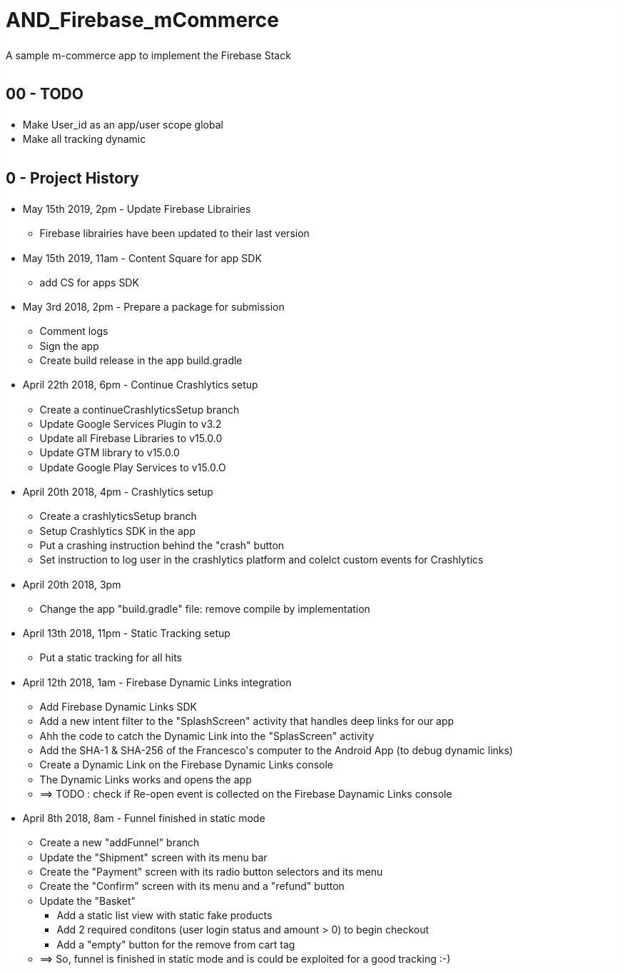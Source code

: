 # AND_Firebase_mCommerce

A sample m-commerce app to implement the Firebase Stack

## 00 - TODO 
- Make User_id as an app/user scope global
- Make all tracking dynamic

## 0 - Project History

- May 15th 2019, 2pm - Update Firebase Librairies
    - Firebase librairies have been updated to their last version

- May 15th 2019, 11am - Content Square for app SDK
    - add CS for apps SDK

- May 3rd 2018, 2pm - Prepare a package for submission
    - Comment logs
    - Sign the app
    - Create build release in the app build.gradle

- April 22th 2018, 6pm - Continue Crashlytics setup 
    - Create a continueCrashlyticsSetup branch
    - Update Google Services Plugin to v3.2
    - Update all Firebase Libraries to v15.0.0
    - Update GTM library to v15.0.0
    - Update Google Play Services to v15.0.O

- April 20th 2018, 4pm - Crashlytics setup 
    - Create a crashlyticsSetup branch
    - Setup Crashlytics SDK in the app
    - Put a crashing instruction behind the "crash" button
    - Set instruction to log user in the crashlytics platform and colelct custom events for Crashlytics

- April 20th 2018, 3pm 
    - Change the app "build.gradle" file: remove compile by implementation

- April 13th 2018, 11pm - Static Tracking setup 
    - Put a static tracking for all hits

- April 12th 2018, 1am - Firebase Dynamic Links integration
    - Add Firebase Dynamic Links SDK 
    - Add a new intent filter to the "SplashScreen" activity that handles deep links for our app
    - Ahh the code to catch the Dynamic Link into the "SplasScreen" activity
    - Add the SHA-1 & SHA-256 of the Francesco's computer to the Android App (to debug dynamic links)
    - Create a Dynamic Link on the Firebase Dynamic Links console
    - The Dynamic Links works and opens the app
    - ==> TODO : check if Re-open event is collected on the Firebase Daynamic Links console

- April 8th 2018, 8am - Funnel finished in static mode
    - Create a new "addFunnel" branch
    - Update the "Shipment" screen with its menu bar
    - Create the "Payment" screen with its radio button selectors and its menu 
    - Create the "Confirm" screen with its menu and a "refund" button
    - Update the "Basket"
        - Add a static list view with static fake products
        - Add 2 required conditons (user login status and amount > 0) to begin checkout
        - Add a "empty" button for the remove from cart tag
    - ==> So, funnel is finished in static mode and is could be exploited for a good tracking :-)
      
